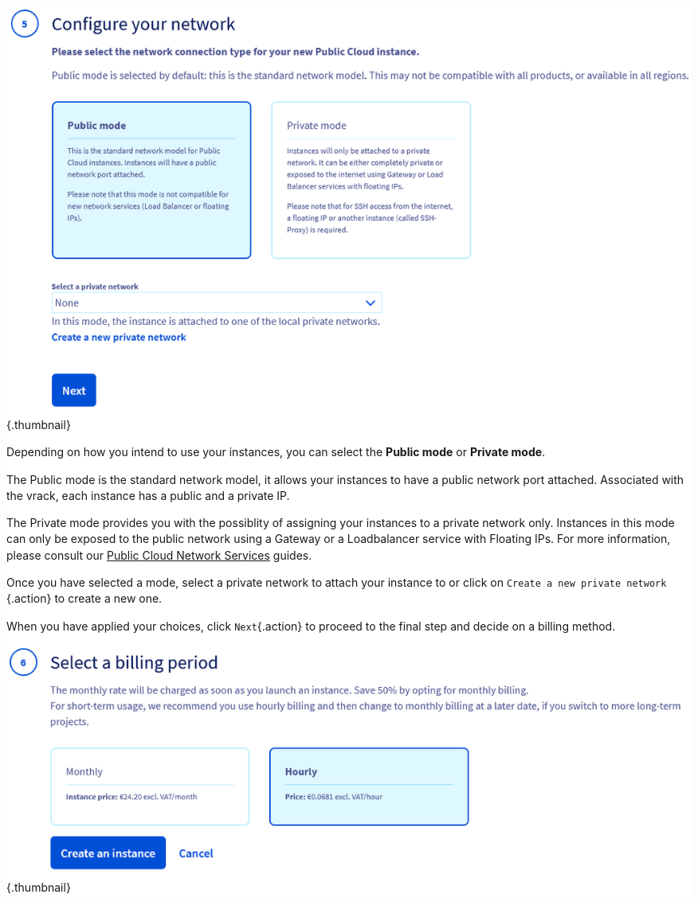 ![configure network](images/network-selection.png){.thumbnail}

Depending on how you intend to use your instances, you can select the **Public mode** or **Private mode**. 

The Public mode is the standard network model, it allows your instances to have a public network port attached. Associated with the vrack, each instance has a public and a private IP.

The Private mode provides you with the possiblity of assigning your instances to a private network only. Instances in this mode can only be exposed to the public network using a Gateway or a Loadbalancer service with Floating IPs. For more information, please consult our [Public Cloud Network Services](/products/public-cloud-network) guides.

Once you have selected a mode, select a private network to attach your instance to or click on `Create a new private network`{.action} to create a new one.

When you have applied your choices, click `Next`{.action} to proceed to the final step and decide on a billing method.

![billing select](images/instance-creation-05-2022.png){.thumbnail}
